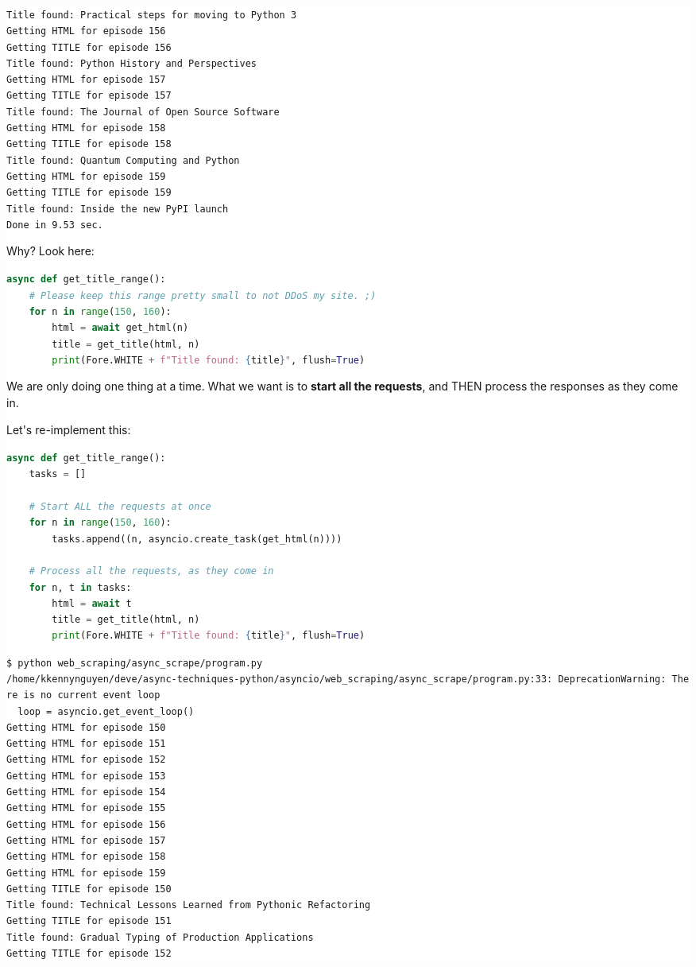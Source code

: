```
Title found: Practical steps for moving to Python 3
Getting HTML for episode 156
Getting TITLE for episode 156
Title found: Python History and Perspectives
Getting HTML for episode 157
Getting TITLE for episode 157
Title found: The Journal of Open Source Software
Getting HTML for episode 158
Getting TITLE for episode 158
Title found: Quantum Computing and Python
Getting HTML for episode 159
Getting TITLE for episode 159
Title found: Inside the new PyPI launch
Done in 9.53 sec.  
```

Why? Look here:
```py
async def get_title_range():
    # Please keep this range pretty small to not DDoS my site. ;)
    for n in range(150, 160):
        html = await get_html(n)
        title = get_title(html, n)
        print(Fore.WHITE + f"Title found: {title}", flush=True)

```

We are only doing one thing at a time. What we want is to **start all the requests**, and THEN process the responses as they come in.

Let's re-implement this:
```py
async def get_title_range():
    tasks = []

    # Start ALL the requests at once
    for n in range(150, 160):
        tasks.append((n, asyncio.create_task(get_html(n))))

    # Process all the requests, as they come in
    for n, t in tasks:
        html = await t
        title = get_title(html, n)
        print(Fore.WHITE + f"Title found: {title}", flush=True)
```

```
$ python web_scraping/async_scrape/program.py
/home/kkennynguyen/deve/async-techniques-python/asyncio/web_scraping/async_scrape/program.py:33: DeprecationWarning: There is no current event loop
  loop = asyncio.get_event_loop()
Getting HTML for episode 150
Getting HTML for episode 151
Getting HTML for episode 152
Getting HTML for episode 153
Getting HTML for episode 154
Getting HTML for episode 155
Getting HTML for episode 156
Getting HTML for episode 157
Getting HTML for episode 158
Getting HTML for episode 159
Getting TITLE for episode 150
Title found: Technical Lessons Learned from Pythonic Refactoring
Getting TITLE for episode 151
Title found: Gradual Typing of Production Applications
Getting TITLE for episode 152
```